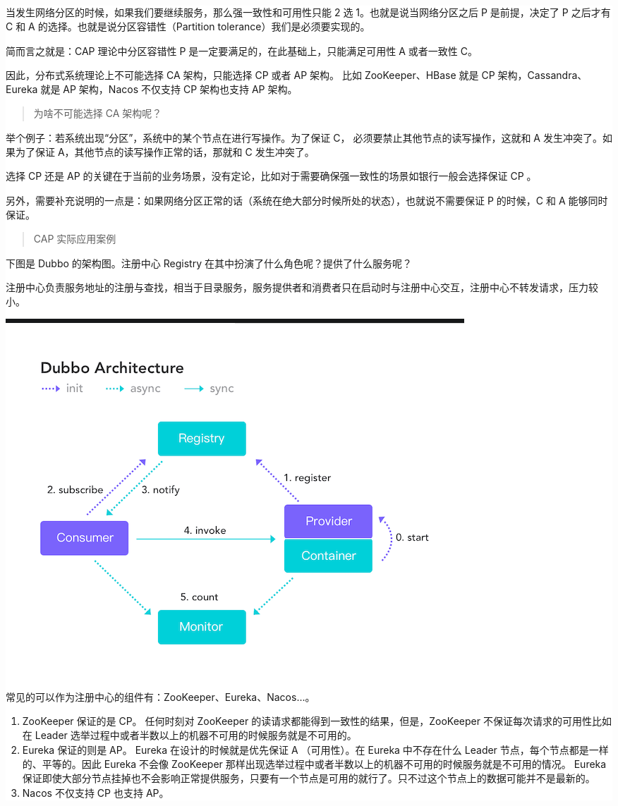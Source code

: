 当发生网络分区的时候，如果我们要继续服务，那么强一致性和可用性只能 2 选 1。也就是说当网络分区之后 P 是前提，决定了 P 之后才有 C 和 A 的选择。也就是说分区容错性（Partition tolerance）我们是必须要实现的。

简而言之就是：CAP 理论中分区容错性 P 是一定要满足的，在此基础上，只能满足可用性 A 或者一致性 C。

因此，分布式系统理论上不可能选择 CA 架构，只能选择 CP 或者 AP 架构。 比如 ZooKeeper、HBase 就是 CP 架构，Cassandra、Eureka 就是 AP 架构，Nacos 不仅支持 CP 架构也支持 AP 架构。

> 为啥不可能选择 CA 架构呢？

举个例子：若系统出现“分区”，系统中的某个节点在进行写操作。为了保证 C， 必须要禁止其他节点的读写操作，这就和 A 发生冲突了。如果为了保证 A，其他节点的读写操作正常的话，那就和 C 发生冲突了。

选择 CP 还是 AP 的关键在于当前的业务场景，没有定论，比如对于需要确保强一致性的场景如银行一般会选择保证 CP 。

另外，需要补充说明的一点是：如果网络分区正常的话（系统在绝大部分时候所处的状态），也就说不需要保证 P 的时候，C 和 A 能够同时保证。

> CAP 实际应用案例

下图是 Dubbo 的架构图。注册中心 Registry 在其中扮演了什么角色呢？提供了什么服务呢？

注册中心负责服务地址的注册与查找，相当于目录服务，服务提供者和消费者只在启动时与注册中心交互，注册中心不转发请求，压力较小。

![](./图片/注册中心.png)

常见的可以作为注册中心的组件有：ZooKeeper、Eureka、Nacos...。
1. ZooKeeper 保证的是 CP。 任何时刻对 ZooKeeper 的读请求都能得到一致性的结果，但是，ZooKeeper 不保证每次请求的可用性比如在 Leader 选举过程中或者半数以上的机器不可用的时候服务就是不可用的。
2. Eureka 保证的则是 AP。 Eureka 在设计的时候就是优先保证 A （可用性）。在 Eureka 中不存在什么 Leader 节点，每个节点都是一样的、平等的。因此 Eureka 不会像 ZooKeeper 那样出现选举过程中或者半数以上的机器不可用的时候服务就是不可用的情况。 Eureka 保证即使大部分节点挂掉也不会影响正常提供服务，只要有一个节点是可用的就行了。只不过这个节点上的数据可能并不是最新的。
3. Nacos 不仅支持 CP 也支持 AP。
